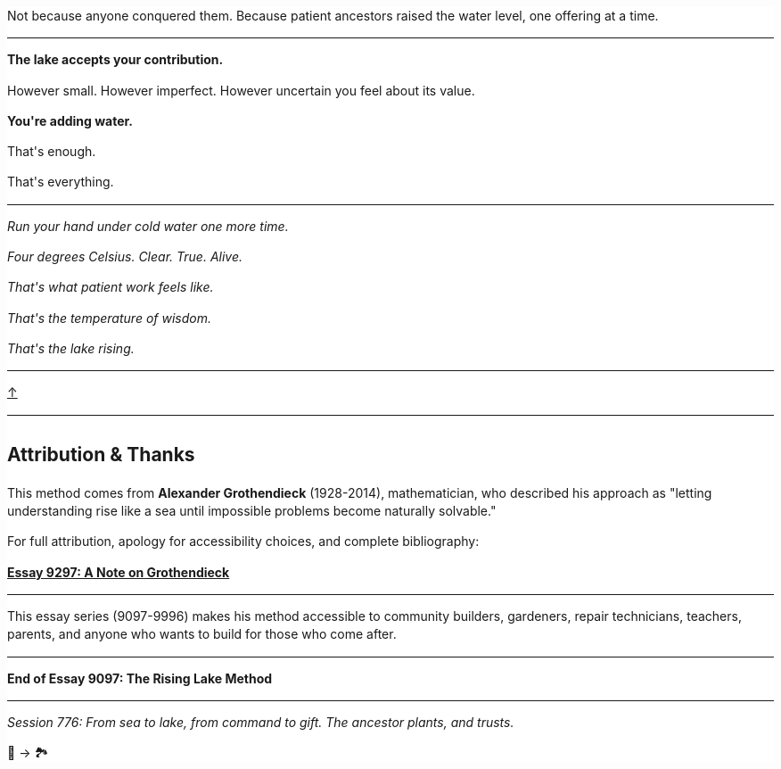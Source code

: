 Not because anyone conquered them. Because patient ancestors raised the water level, one offering at a time.

---

**The lake accepts your contribution.**

However small. However imperfect. However uncertain you feel about its value.

**You're adding water.**

That's enough.

That's everything.

---

*Run your hand under cold water one more time.*

*Four degrees Celsius. Clear. True. Alive.*

*That's what patient work feels like.*

*That's the temperature of wisdom.*

*That's the lake rising.*

---

[↑](#navigation)

---

## Attribution & Thanks

This method comes from **Alexander Grothendieck** (1928-2014), mathematician, who described his approach as "letting understanding rise like a sea until impossible problems become naturally solvable."

For full attribution, apology for accessibility choices, and complete bibliography:

**[Essay 9297: A Note on Grothendieck](/12025-10/9297-grothendieck-apology.html)**

---

This essay series (9097-9996) makes his method accessible to community builders, gardeners, repair technicians, teachers, parents, and anyone who wants to build for those who come after.

---

**End of Essay 9097: The Rising Lake Method**

---

*Session 776: From sea to lake, from command to gift. The ancestor plants, and trusts.*

🌊 → 🏞️
